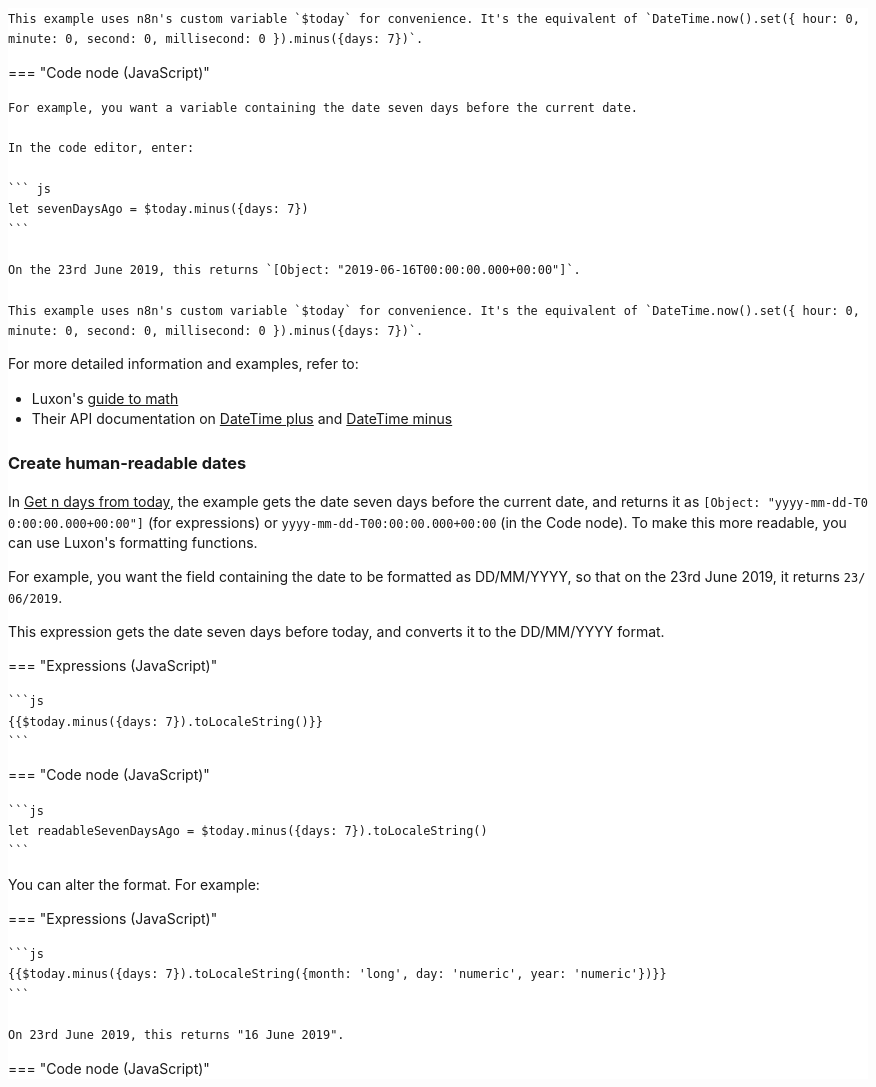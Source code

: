 	This example uses n8n's custom variable `$today` for convenience. It's the equivalent of `DateTime.now().set({ hour: 0, minute: 0, second: 0, millisecond: 0 }).minus({days: 7})`.

=== "Code node (JavaScript)"

	For example, you want a variable containing the date seven days before the current date.

	In the code editor, enter:

	``` js
	let sevenDaysAgo = $today.minus({days: 7})
	```

	On the 23rd June 2019, this returns `[Object: "2019-06-16T00:00:00.000+00:00"]`.

	This example uses n8n's custom variable `$today` for convenience. It's the equivalent of `DateTime.now().set({ hour: 0, minute: 0, second: 0, millisecond: 0 }).minus({days: 7})`.

For more detailed information and examples, refer to:

* Luxon's [guide to math](https://moment.github.io/luxon/#/math)
* Their API documentation on [DateTime plus](https://moment.github.io/luxon/api-docs/index.html#datetimeplus) and [DateTime minus](https://moment.github.io/luxon/api-docs/index.html#datetimeminus)

### Create human-readable dates

In [Get n days from today](#get-n-days-from-today), the example gets the date seven days before the current date, and returns it as `[Object: "yyyy-mm-dd-T00:00:00.000+00:00"]` (for expressions) or `yyyy-mm-dd-T00:00:00.000+00:00` (in the Code node). To make this more readable, you can use Luxon's formatting functions.

For example, you want the field containing the date to be formatted as DD/MM/YYYY, so that on the 23rd June 2019, it returns `23/06/2019`.

This expression gets the date seven days before today, and converts it to the DD/MM/YYYY format.

=== "Expressions (JavaScript)"

	```js
	{{$today.minus({days: 7}).toLocaleString()}}
	```

=== "Code node (JavaScript)"

	```js
	let readableSevenDaysAgo = $today.minus({days: 7}).toLocaleString()
	```

You can alter the format. For example:

=== "Expressions (JavaScript)"

	```js
	{{$today.minus({days: 7}).toLocaleString({month: 'long', day: 'numeric', year: 'numeric'})}}
	```

	On 23rd June 2019, this returns "16 June 2019".

=== "Code node (JavaScript)"
